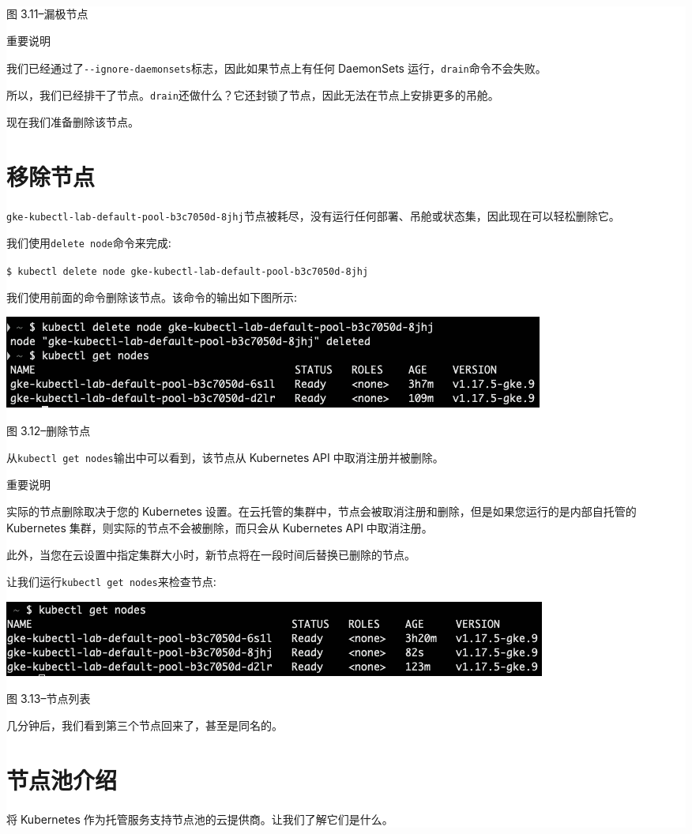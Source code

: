 图 3.11–漏极节点

重要说明

我们已经通过了`--ignore-daemonsets`标志，因此如果节点上有任何 DaemonSets 运行，`drain`命令不会失败。

所以，我们已经排干了节点。`drain`还做什么？它还封锁了节点，因此无法在节点上安排更多的吊舱。

现在我们准备删除该节点。

# 移除节点

`gke-kubectl-lab-default-pool-b3c7050d-8jhj`节点被耗尽，没有运行任何部署、吊舱或状态集，因此现在可以轻松删除它。

我们使用`delete node`命令来完成:

```
$ kubectl delete node gke-kubectl-lab-default-pool-b3c7050d-8jhj
```

我们使用前面的命令删除该节点。该命令的输出如下图所示:

![Figure 3.12 – Delete node ](img/B16411_03_011.jpg)

图 3.12–删除节点

从`kubectl get nodes`输出中可以看到，该节点从 Kubernetes API 中取消注册并被删除。

重要说明

实际的节点删除取决于您的 Kubernetes 设置。在云托管的集群中，节点会被取消注册和删除，但是如果您运行的是内部自托管的 Kubernetes 集群，则实际的节点不会被删除，而只会从 Kubernetes API 中取消注册。

此外，当您在云设置中指定集群大小时，新节点将在一段时间后替换已删除的节点。

让我们运行`kubectl get nodes`来检查节点:

![Figure 3.13 – Nodes list ](img/B16411_03_012.jpg)

图 3.13–节点列表

几分钟后，我们看到第三个节点回来了，甚至是同名的。

# 节点池介绍

将 Kubernetes 作为托管服务支持节点池的云提供商。让我们了解它们是什么。
